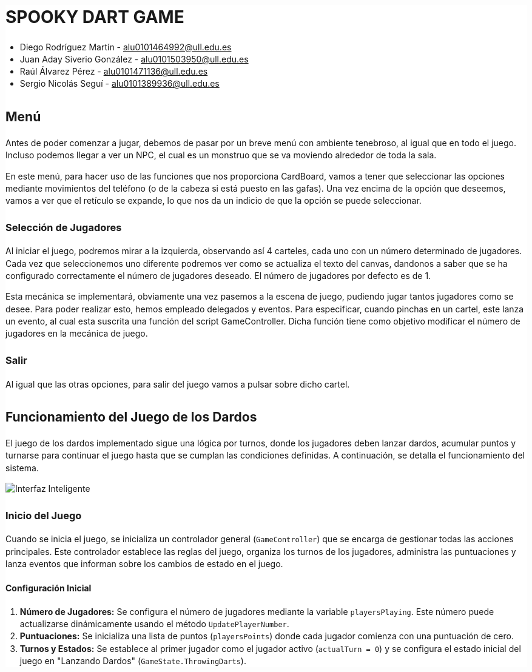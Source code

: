 # SPOOKY DART GAME
- Diego Rodríguez Martín - alu0101464992@ull.edu.es
- Juan Aday Siverio González - alu0101503950@ull.edu.es
- Raúl Álvarez Pérez - alu0101471136@ull.edu.es
- Sergio Nicolás Seguí - alu0101389936@ull.edu.es

## Menú

Antes de poder comenzar a jugar, debemos de pasar por un breve menú con ambiente tenebroso, al igual que en todo el juego. Incluso podemos llegar a ver un NPC, el cual es un monstruo que se va moviendo alrededor de toda la sala.

En este menú, para hacer uso de las funciones que nos proporciona CardBoard, vamos a tener que seleccionar las opciones mediante
movimientos del teléfono (o de la cabeza si está puesto en las gafas). Una vez encima de la opción que deseemos, vamos a ver que el retículo se expande, lo que nos da un indicio de que la opción se puede seleccionar.

### Selección de Jugadores

Al iniciar el juego, podremos mirar a la izquierda, observando así 4 carteles, cada uno con un número determinado de jugadores. Cada vez que seleccionemos uno diferente podremos ver como se actualiza el texto del canvas, dandonos a saber que se ha configurado correctamente el número de jugadores deseado. El número de jugadores por defecto es de 1.

Esta mecánica se implementará, obviamente una vez pasemos a la escena de juego, pudiendo jugar tantos jugadores como se desee. Para poder realizar esto, hemos empleado delegados y eventos. Para especificar, cuando pinchas en un cartel, este lanza un evento, al cual esta suscrita una función del script GameController. Dicha función tiene como objetivo modificar el número de jugadores en la mecánica de juego.

### Salir

Al igual que las otras opciones, para salir del juego vamos a pulsar sobre dicho cartel.

## Funcionamiento del Juego de los Dardos

El juego de los dardos implementado sigue una lógica por turnos, donde los jugadores deben lanzar dardos, acumular puntos y turnarse para continuar el juego hasta que se cumplan las condiciones definidas. A continuación, se detalla el funcionamiento del sistema.

![Interfaz Inteligente](gifInterfacesInteligentes.gif)

### Inicio del Juego
Cuando se inicia el juego, se inicializa un controlador general (`GameController`) que se encarga de gestionar todas las acciones principales. Este controlador establece las reglas del juego, organiza los turnos de los jugadores, administra las puntuaciones y lanza eventos que informan sobre los cambios de estado en el juego.

#### Configuración Inicial
1. **Número de Jugadores:** Se configura el número de jugadores mediante la variable `playersPlaying`. Este número puede actualizarse dinámicamente usando el método `UpdatePlayerNumber`.
2. **Puntuaciones:** Se inicializa una lista de puntos (`playersPoints`) donde cada jugador comienza con una puntuación de cero.
3. **Turnos y Estados:** Se establece al primer jugador como el jugador activo (`actualTurn = 0`) y se configura el estado inicial del juego en "Lanzando Dardos" (`GameState.ThrowingDarts`).

